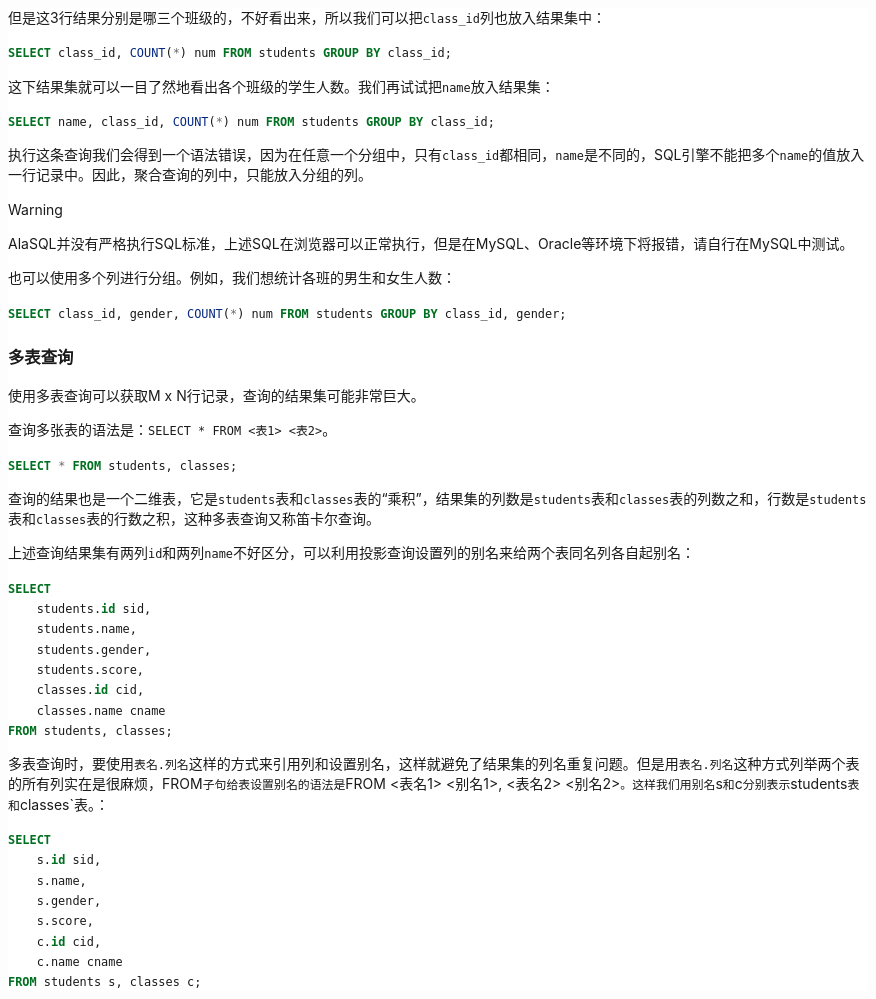 但是这3行结果分别是哪三个班级的，不好看出来，所以我们可以把`class_id`列也放入结果集中：

```sql
SELECT class_id, COUNT(*) num FROM students GROUP BY class_id;
```

这下结果集就可以一目了然地看出各个班级的学生人数。我们再试试把`name`放入结果集：

```sql
SELECT name, class_id, COUNT(*) num FROM students GROUP BY class_id;
```

执行这条查询我们会得到一个语法错误，因为在任意一个分组中，只有`class_id`都相同，`name`是不同的，SQL引擎不能把多个`name`的值放入一行记录中。因此，聚合查询的列中，只能放入分组的列。

> [!WARNING]
>
> AlaSQL并没有严格执行SQL标准，上述SQL在浏览器可以正常执行，但是在MySQL、Oracle等环境下将报错，请自行在MySQL中测试。

也可以使用多个列进行分组。例如，我们想统计各班的男生和女生人数：

```sql
SELECT class_id, gender, COUNT(*) num FROM students GROUP BY class_id, gender;
```

### 多表查询

使用多表查询可以获取M x N行记录，查询的结果集可能非常巨大。

查询多张表的语法是：`SELECT * FROM <表1> <表2>`。

```sql
SELECT * FROM students, classes;
```

查询的结果也是一个二维表，它是`students`表和`classes`表的“乘积”，结果集的列数是`students`表和`classes`表的列数之和，行数是`students`表和`classes`表的行数之积，这种多表查询又称笛卡尔查询。

上述查询结果集有两列`id`和两列`name`不好区分，可以利用投影查询设置列的别名来给两个表同名列各自起别名：

```sql
SELECT
    students.id sid,
    students.name,
    students.gender,
    students.score,
    classes.id cid,
    classes.name cname
FROM students, classes;
```

多表查询时，要使用`表名.列名`这样的方式来引用列和设置别名，这样就避免了结果集的列名重复问题。但是用`表名.列名`这种方式列举两个表的所有列实在是很麻烦，FROM`子句给表设置别名的语法是`FROM <表名1> <别名1>, <表名2> <别名2>`。这样我们用别名`s`和`c`分别表示`students`表和`classes`表。：

```sql
SELECT
    s.id sid,
    s.name,
    s.gender,
    s.score,
    c.id cid,
    c.name cname
FROM students s, classes c;
```
